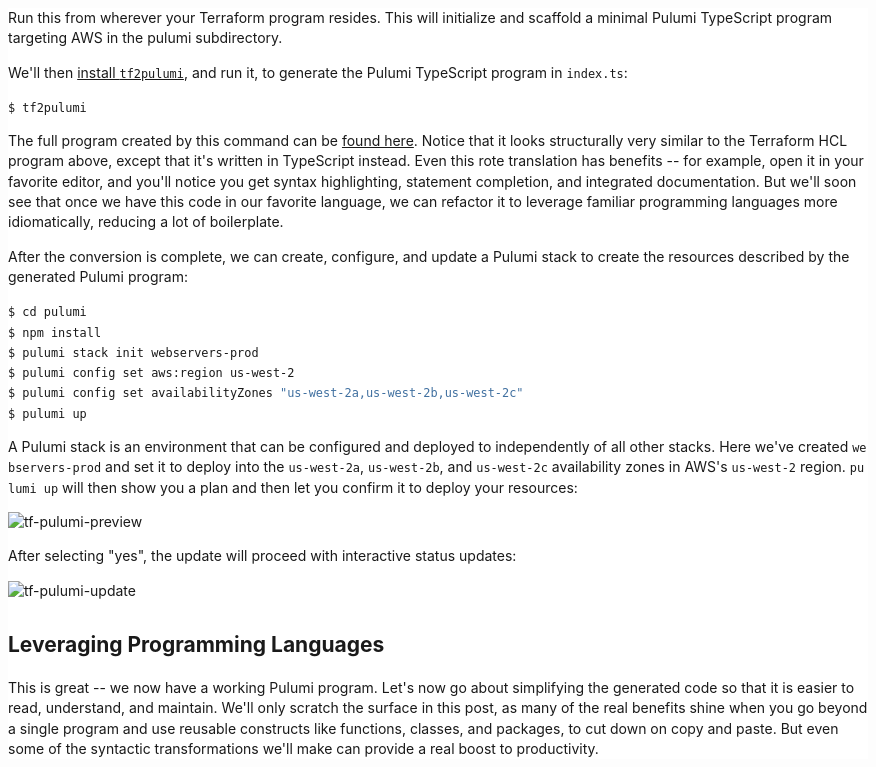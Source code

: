Run this from wherever your Terraform program resides. This will
initialize and scaffold a minimal Pulumi TypeScript program targeting
AWS in the pulumi subdirectory.

We'll then [install `tf2pulumi`](https://github.com/pulumi/tf2pulumi#building-and-installation),
and run it, to generate the Pulumi TypeScript program in `index.ts`:

```
$ tf2pulumi
```

The full program created by this command can be
[found here](https://gist.github.com/pgavlin/c09972d6e04e452250c86d10bd7ccd31#file-index-generated-ts).
Notice that it looks structurally very similar to the Terraform HCL
program above, except that it's written in TypeScript instead. Even this
rote translation has benefits -- for example, open it in your favorite
editor, and you'll notice you get syntax highlighting, statement
completion, and integrated documentation. But we'll soon see that once
we have this code in our favorite language, we can refactor it to
leverage familiar programming languages more idiomatically, reducing a lot
of boilerplate.

After the conversion is complete, we can create, configure, and update a
Pulumi stack to create the resources described by the generated Pulumi
program:

```bash
$ cd pulumi
$ npm install
$ pulumi stack init webservers-prod
$ pulumi config set aws:region us-west-2
$ pulumi config set availabilityZones "us-west-2a,us-west-2b,us-west-2c"
$ pulumi up
```

A Pulumi stack is an environment that can be configured and deployed to
independently of all other stacks. Here we've
created `webservers-prod` and set it to deploy into
the `us-west-2a`, `us-west-2b`, and `us-west-2c` availability zones in
AWS's `us-west-2` region. `pulumi up` will then show you a plan and then
let you confirm it to deploy your resources:

![tf-pulumi-preview](./tf-pulumi-preview.png)

After selecting "yes", the update will proceed with interactive status
updates:

![tf-pulumi-update](./tf-pulumi-update.png)

## Leveraging Programming Languages

This is great -- we now have a working Pulumi program. Let's now go
about simplifying the generated code so that it is easier to read,
understand, and maintain. We'll only scratch the surface in this post,
as many of the real benefits shine when you go beyond a single program
and use reusable constructs like functions, classes, and packages, to
cut down on copy and paste. But even some of the syntactic
transformations we'll make can provide a real boost to productivity.
